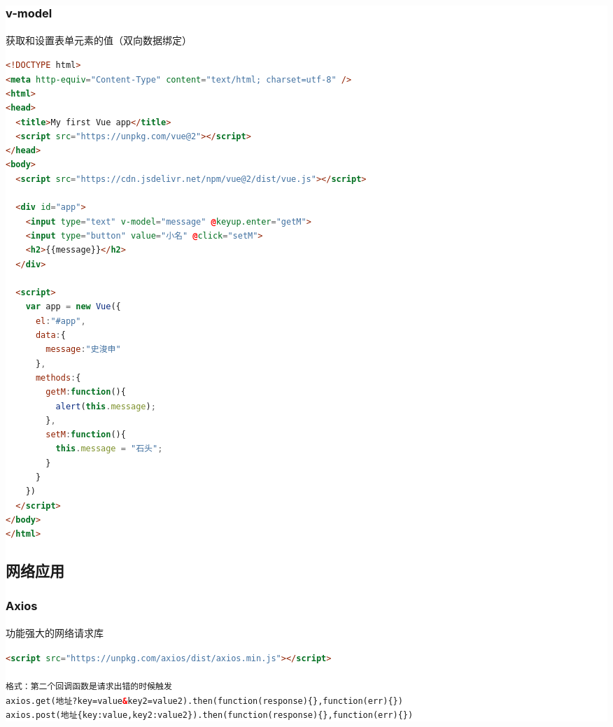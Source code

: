 

### v-model

获取和设置表单元素的值（双向数据绑定）

```html
<!DOCTYPE html>
<meta http-equiv="Content-Type" content="text/html; charset=utf-8" />
<html>
<head>
  <title>My first Vue app</title>
  <script src="https://unpkg.com/vue@2"></script>
</head>
<body>
  <script src="https://cdn.jsdelivr.net/npm/vue@2/dist/vue.js"></script>
  
  <div id="app">
    <input type="text" v-model="message" @keyup.enter="getM">
    <input type="button" value="小名" @click="setM">
    <h2>{{message}}</h2>
  </div>

  <script>
    var app = new Vue({
      el:"#app",
      data:{
        message:"史浚申"
      },
      methods:{
        getM:function(){
          alert(this.message);
        },
        setM:function(){
          this.message = "石头";
        }
      }
    })
  </script>
</body>
</html>
```



## 网络应用

### Axios

功能强大的网络请求库

```html
<script src="https://unpkg.com/axios/dist/axios.min.js"></script>

格式：第二个回调函数是请求出错的时候触发
axios.get(地址?key=value&key2=value2).then(function(response){},function(err){})
axios.post(地址{key:value,key2:value2}).then(function(response){},function(err){})
```

